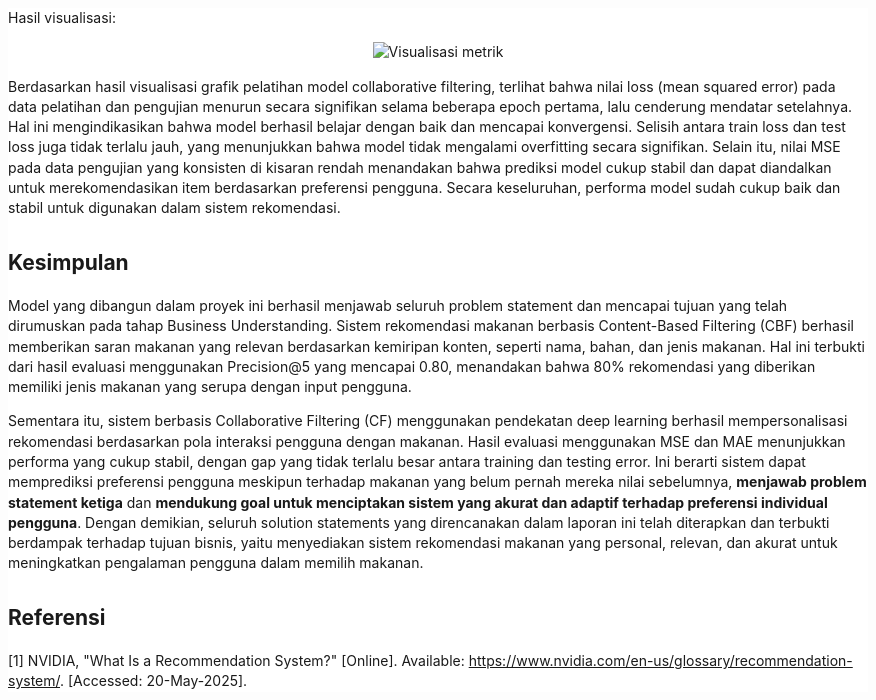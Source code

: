 Hasil visualisasi:

  <p align="center">
    <img src="https://github.com/user-attachments/assets/267fa58c-dca5-49c4-84d4-3b7dcc27fe03" alt="Visualisasi metrik" width="600">
  </p>
Berdasarkan hasil visualisasi grafik pelatihan model collaborative filtering, terlihat bahwa nilai loss (mean squared error) pada data pelatihan dan pengujian menurun secara signifikan selama beberapa epoch pertama, lalu cenderung mendatar setelahnya. Hal ini mengindikasikan bahwa model berhasil belajar dengan baik dan mencapai konvergensi. Selisih antara train loss dan test loss juga tidak terlalu jauh, yang menunjukkan bahwa model tidak mengalami overfitting secara signifikan. Selain itu, nilai MSE pada data pengujian yang konsisten di kisaran rendah menandakan bahwa prediksi model cukup stabil dan dapat diandalkan untuk merekomendasikan item berdasarkan preferensi pengguna. Secara keseluruhan, performa model sudah cukup baik dan stabil untuk digunakan dalam sistem rekomendasi.

## Kesimpulan 
Model yang dibangun dalam proyek ini berhasil menjawab seluruh problem statement dan mencapai tujuan yang telah dirumuskan pada tahap Business Understanding. Sistem rekomendasi makanan berbasis Content-Based Filtering (CBF) berhasil memberikan saran makanan yang relevan berdasarkan kemiripan konten, seperti nama, bahan, dan jenis makanan. Hal ini terbukti dari hasil evaluasi menggunakan Precision@5 yang mencapai 0.80, menandakan bahwa 80% rekomendasi yang diberikan memiliki jenis makanan yang serupa dengan input pengguna.

Sementara itu, sistem berbasis Collaborative Filtering (CF) menggunakan pendekatan deep learning berhasil mempersonalisasi rekomendasi berdasarkan pola interaksi pengguna dengan makanan. Hasil evaluasi menggunakan MSE dan MAE menunjukkan performa yang cukup stabil, dengan gap yang tidak terlalu besar antara training dan testing error. Ini berarti sistem dapat memprediksi preferensi pengguna meskipun terhadap makanan yang belum pernah mereka nilai sebelumnya, **menjawab problem statement ketiga** dan **mendukung goal untuk menciptakan sistem yang akurat dan adaptif terhadap preferensi individual pengguna**. Dengan demikian, seluruh solution statements yang direncanakan dalam laporan ini telah diterapkan dan terbukti berdampak terhadap tujuan bisnis, yaitu menyediakan sistem rekomendasi makanan yang personal, relevan, dan akurat untuk meningkatkan pengalaman pengguna dalam memilih makanan.

## Referensi
[1] NVIDIA, "What Is a Recommendation System?" [Online]. Available: https://www.nvidia.com/en-us/glossary/recommendation-system/. [Accessed: 20-May-2025].
